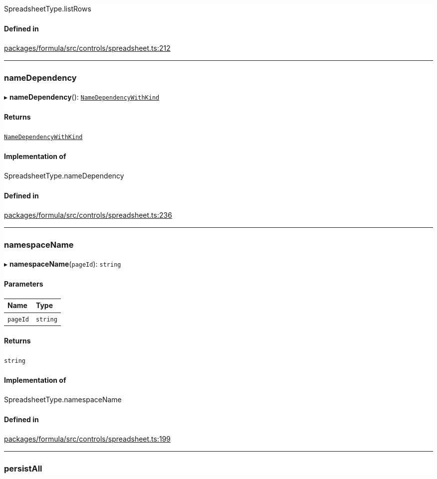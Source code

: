 SpreadsheetType.listRows

#### Defined in

[packages/formula/src/controls/spreadsheet.ts:212](https://github.com/mashcard/mashcard/blob/main/packages/formula/src/controls/spreadsheet.ts#L212)

---

### <a id="namedependency" name="namedependency"></a> nameDependency

▸ **nameDependency**(): [`NameDependencyWithKind`](../interfaces/NameDependencyWithKind.md)

#### Returns

[`NameDependencyWithKind`](../interfaces/NameDependencyWithKind.md)

#### Implementation of

SpreadsheetType.nameDependency

#### Defined in

[packages/formula/src/controls/spreadsheet.ts:236](https://github.com/mashcard/mashcard/blob/main/packages/formula/src/controls/spreadsheet.ts#L236)

---

### <a id="namespacename" name="namespacename"></a> namespaceName

▸ **namespaceName**(`pageId`): `string`

#### Parameters

| Name     | Type     |
| :------- | :------- |
| `pageId` | `string` |

#### Returns

`string`

#### Implementation of

SpreadsheetType.namespaceName

#### Defined in

[packages/formula/src/controls/spreadsheet.ts:199](https://github.com/mashcard/mashcard/blob/main/packages/formula/src/controls/spreadsheet.ts#L199)

---

### <a id="persistall" name="persistall"></a> persistAll
